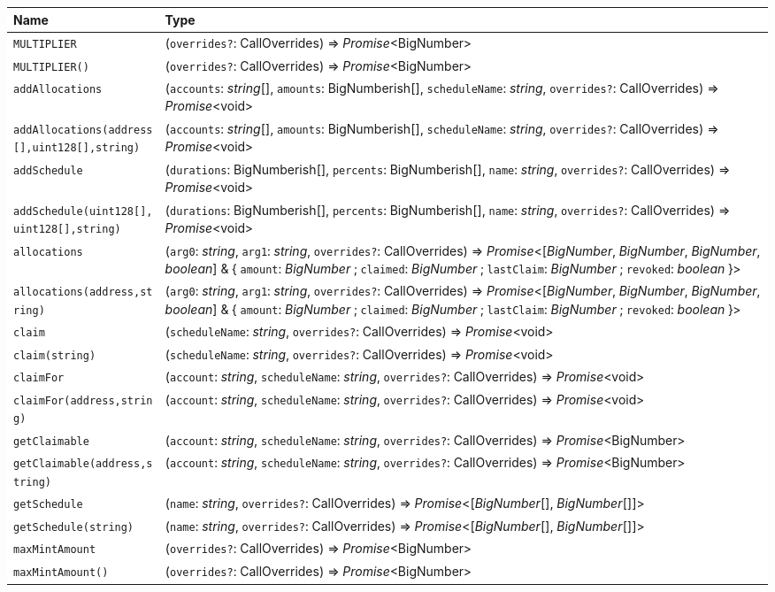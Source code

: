 | Name                                         | Type                                                                                                                                                                                                                                       |
| :------------------------------------------- | :----------------------------------------------------------------------------------------------------------------------------------------------------------------------------------------------------------------------------------------- |
| `MULTIPLIER`                                 | (`overrides?`: CallOverrides) => _Promise_<BigNumber\>                                                                                                                                                                                     |
| `MULTIPLIER()`                               | (`overrides?`: CallOverrides) => _Promise_<BigNumber\>                                                                                                                                                                                     |
| `addAllocations`                             | (`accounts`: _string_[], `amounts`: BigNumberish[], `scheduleName`: _string_, `overrides?`: CallOverrides) => _Promise_<void\>                                                                                                             |
| `addAllocations(address[],uint128[],string)` | (`accounts`: _string_[], `amounts`: BigNumberish[], `scheduleName`: _string_, `overrides?`: CallOverrides) => _Promise_<void\>                                                                                                             |
| `addSchedule`                                | (`durations`: BigNumberish[], `percents`: BigNumberish[], `name`: _string_, `overrides?`: CallOverrides) => _Promise_<void\>                                                                                                               |
| `addSchedule(uint128[],uint128[],string)`    | (`durations`: BigNumberish[], `percents`: BigNumberish[], `name`: _string_, `overrides?`: CallOverrides) => _Promise_<void\>                                                                                                               |
| `allocations`                                | (`arg0`: _string_, `arg1`: _string_, `overrides?`: CallOverrides) => _Promise_<[*BigNumber*, *BigNumber*, *BigNumber*, *boolean*] & { `amount`: _BigNumber_ ; `claimed`: _BigNumber_ ; `lastClaim`: _BigNumber_ ; `revoked`: _boolean_ }\> |
| `allocations(address,string)`                | (`arg0`: _string_, `arg1`: _string_, `overrides?`: CallOverrides) => _Promise_<[*BigNumber*, *BigNumber*, *BigNumber*, *boolean*] & { `amount`: _BigNumber_ ; `claimed`: _BigNumber_ ; `lastClaim`: _BigNumber_ ; `revoked`: _boolean_ }\> |
| `claim`                                      | (`scheduleName`: _string_, `overrides?`: CallOverrides) => _Promise_<void\>                                                                                                                                                                |
| `claim(string)`                              | (`scheduleName`: _string_, `overrides?`: CallOverrides) => _Promise_<void\>                                                                                                                                                                |
| `claimFor`                                   | (`account`: _string_, `scheduleName`: _string_, `overrides?`: CallOverrides) => _Promise_<void\>                                                                                                                                           |
| `claimFor(address,string)`                   | (`account`: _string_, `scheduleName`: _string_, `overrides?`: CallOverrides) => _Promise_<void\>                                                                                                                                           |
| `getClaimable`                               | (`account`: _string_, `scheduleName`: _string_, `overrides?`: CallOverrides) => _Promise_<BigNumber\>                                                                                                                                      |
| `getClaimable(address,string)`               | (`account`: _string_, `scheduleName`: _string_, `overrides?`: CallOverrides) => _Promise_<BigNumber\>                                                                                                                                      |
| `getSchedule`                                | (`name`: _string_, `overrides?`: CallOverrides) => _Promise_<[_BigNumber_[], _BigNumber_[]]\>                                                                                                                                              |
| `getSchedule(string)`                        | (`name`: _string_, `overrides?`: CallOverrides) => _Promise_<[_BigNumber_[], _BigNumber_[]]\>                                                                                                                                              |
| `maxMintAmount`                              | (`overrides?`: CallOverrides) => _Promise_<BigNumber\>                                                                                                                                                                                     |
| `maxMintAmount()`                            | (`overrides?`: CallOverrides) => _Promise_<BigNumber\>                                                                                                                                                                                     |